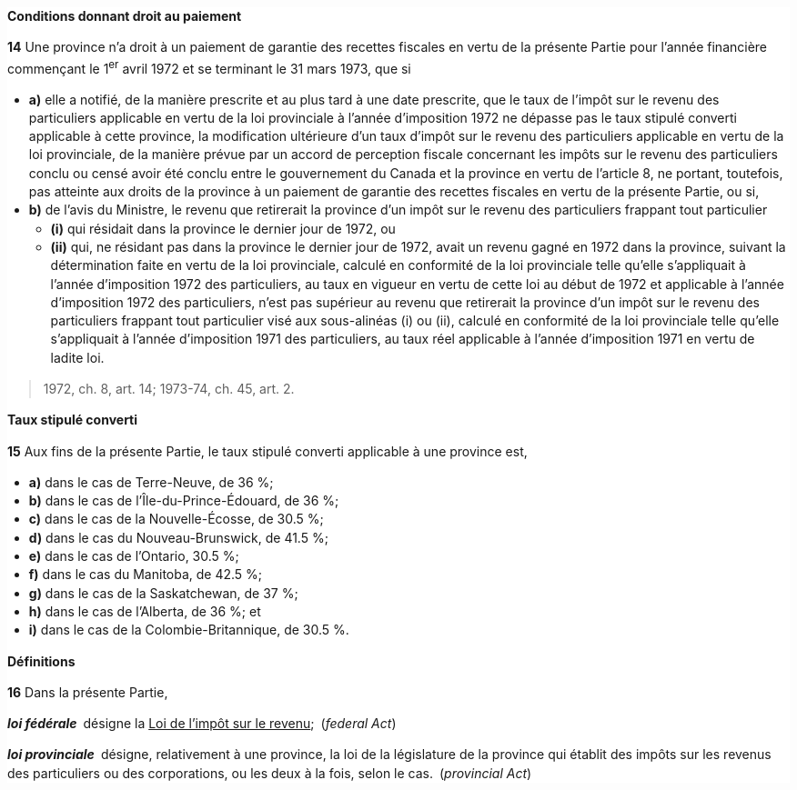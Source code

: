 



**Conditions donnant droit au paiement**

**14** Une province n’a droit à un paiement de garantie des recettes fiscales en vertu de la présente Partie pour l’année financière commençant le 1<sup>er</sup> avril 1972 et se terminant le 31 mars 1973, que si
- **a)** elle a notifié, de la manière prescrite et au plus tard à une date prescrite, que le taux de l’impôt sur le revenu des particuliers applicable en vertu de la loi provinciale à l’année d’imposition 1972 ne dépasse pas le taux stipulé converti applicable à cette province, la modification ultérieure d’un taux d’impôt sur le revenu des particuliers applicable en vertu de la loi provinciale, de la manière prévue par un accord de perception fiscale concernant les impôts sur le revenu des particuliers conclu ou censé avoir été conclu entre le gouvernement du Canada et la province en vertu de l’article 8, ne portant, toutefois, pas atteinte aux droits de la province à un paiement de garantie des recettes fiscales en vertu de la présente Partie, ou si,
- **b)** de l’avis du Ministre, le revenu que retirerait la province d’un impôt sur le revenu des particuliers frappant tout particulier
	- **(i)** qui résidait dans la province le dernier jour de 1972, ou
	- **(ii)** qui, ne résidant pas dans la province le dernier jour de 1972, avait un revenu gagné en 1972 dans la province, suivant la détermination faite en vertu de la loi provinciale,
calculé en conformité de la loi provinciale telle qu’elle s’appliquait à l’année d’imposition 1972 des particuliers, au taux en vigueur en vertu de cette loi au début de 1972 et applicable à l’année d’imposition 1972 des particuliers, n’est pas supérieur au revenu que retirerait la province d’un impôt sur le revenu des particuliers frappant tout particulier visé aux sous-alinéas (i) ou (ii), calculé en conformité de la loi provinciale telle qu’elle s’appliquait à l’année d’imposition 1971 des particuliers, au taux réel applicable à l’année d’imposition 1971 en vertu de ladite loi.
> 1972, ch. 8, art. 14; 1973-74, ch. 45, art. 2.





**Taux stipulé converti**

**15** Aux fins de la présente Partie, le taux stipulé converti applicable à une province est,
- **a)** dans le cas de Terre-Neuve, de 36 %;
- **b)** dans le cas de l’Île-du-Prince-Édouard, de 36 %;
- **c)** dans le cas de la Nouvelle-Écosse, de 30.5 %;
- **d)** dans le cas du Nouveau-Brunswick, de 41.5 %;
- **e)** dans le cas de l’Ontario, 30.5 %;
- **f)** dans le cas du Manitoba, de 42.5 %;
- **g)** dans le cas de la Saskatchewan, de 37 %;
- **h)** dans le cas de l’Alberta, de 36 %; et
- **i)** dans le cas de la Colombie-Britannique, de 30.5 %.




**Définitions**

**16** Dans la présente Partie,

***loi fédérale*** désigne la [Loi de l’impôt sur le revenu](/fr/Lois/Lois%20du%20Canada/1985/ch.%201%20(5e%20suppl.).md); (*federal Act*)

***loi provinciale*** désigne, relativement à une province, la loi de la législature de la province qui établit des impôts sur les revenus des particuliers ou des corporations, ou les deux à la fois, selon le cas. (*provincial Act*)
